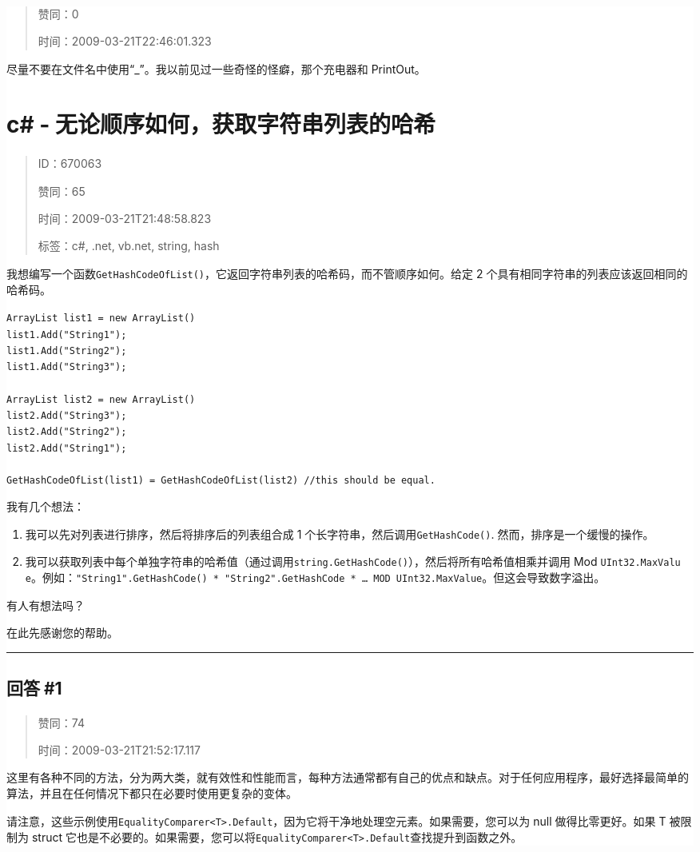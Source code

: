 > 赞同：0
> 
> 时间：2009-03-21T22:46:01.323

尽量不要在文件名中使用“_”。我以前见过一些奇怪的怪癖，那个充电器和 PrintOut。

# c# - 无论顺序如何，获取字符串列表的哈希

> ID：670063
> 
> 赞同：65
> 
> 时间：2009-03-21T21:48:58.823
> 
> 标签：c#, .net, vb.net, string, hash

我想编写一个函数`GetHashCodeOfList()`，它返回字符串列表的哈希码，而不管顺序如何。给定 2 个具有相同字符串的列表应该返回相同的哈希码。

```
ArrayList list1 = new ArrayList()    
list1.Add("String1");
list1.Add("String2");
list1.Add("String3");    

ArrayList list2 = new ArrayList()    
list2.Add("String3");    
list2.Add("String2"); 
list2.Add("String1");

GetHashCodeOfList(list1) = GetHashCodeOfList(list2) //this should be equal. 
```

我有几个想法：

1.  我可以先对列表进行排序，然后将排序后的列表组合成 1 个长字符串，然后调用`GetHashCode()`. 然而，排序是一个缓慢的操作。

2.  我可以获取列表中每个单独字符串的哈希值（通过调用`string.GetHashCode()`），然后将所有哈希值相乘并调用 Mod `UInt32.MaxValue`。例如：`"String1".GetHashCode() * "String2".GetHashCode * … MOD UInt32.MaxValue`。但这会导致数字溢出。

有人有想法吗？

在此先感谢您的帮助。

* * *

## 回答 #1

> 赞同：74
> 
> 时间：2009-03-21T21:52:17.117

这里有各种不同的方法，分为两大类，就有效性和性能而言，每种方法通常都有自己的优点和缺点。对于任何应用程序，最好选择最简单的算法，并且在任何情况下都只在必要时使用更复杂的变体。

请注意，这些示例使用`EqualityComparer<T>.Default`，因为它将干净地处理空元素。如果需要，您可以为 null 做得比零更好。如果 T 被限制为 struct 它也是不必要的。如果需要，您可以将`EqualityComparer<T>.Default`查找提升到函数之外。
